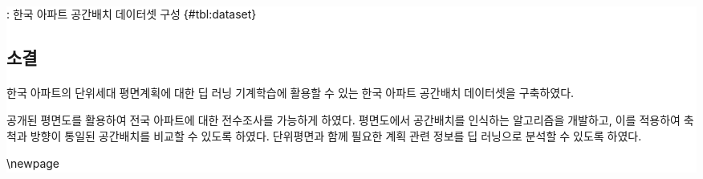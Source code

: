 : 한국 아파트 공간배치 데이터셋 구성 {#tbl:dataset}

## 소결

한국 아파트의 단위세대 평면계획에 대한
딥 러닝 기계학습에 활용할 수 있는
한국 아파트 공간배치 데이터셋을 구축하였다.

공개된 평면도를 활용하여 전국 아파트에 대한 전수조사를 가능하게 하였다.
평면도에서 공간배치를 인식하는 알고리즘을 개발하고,
이를 적용하여 축척과 방향이 통일된 공간배치를 비교할 수 있도록 하였다.
단위평면과 함께 필요한 계획 관련 정보를 딥 러닝으로 분석할 수 있도록 하였다.

\newpage
